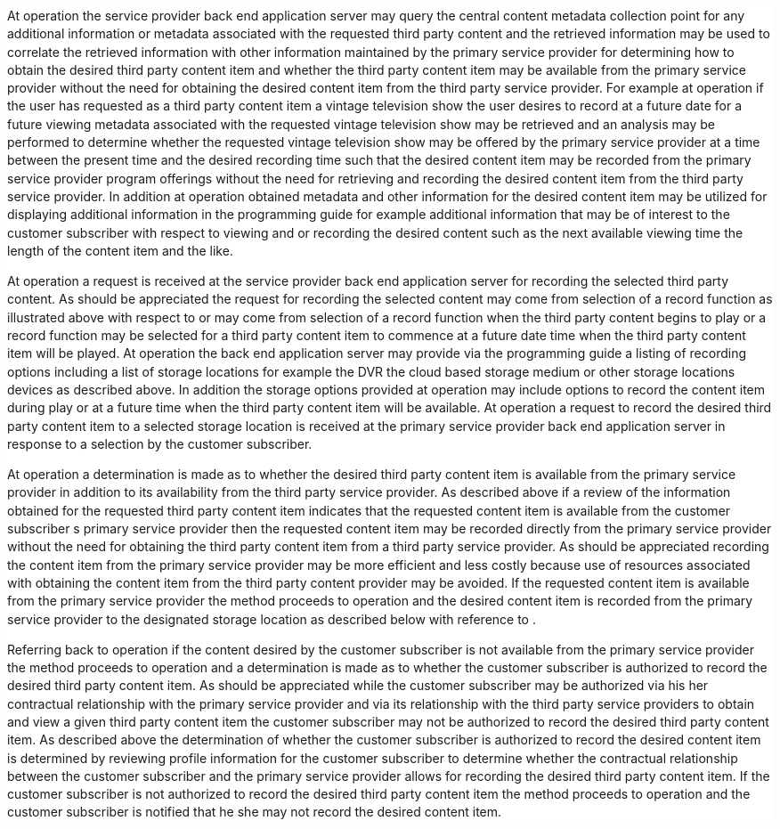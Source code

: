 At operation the service provider back end application server may query the central content metadata collection point for any additional information or metadata associated with the requested third party content and the retrieved information may be used to correlate the retrieved information with other information maintained by the primary service provider for determining how to obtain the desired third party content item and whether the third party content item may be available from the primary service provider without the need for obtaining the desired content item from the third party service provider. For example at operation if the user has requested as a third party content item a vintage television show the user desires to record at a future date for a future viewing metadata associated with the requested vintage television show may be retrieved and an analysis may be performed to determine whether the requested vintage television show may be offered by the primary service provider at a time between the present time and the desired recording time such that the desired content item may be recorded from the primary service provider program offerings without the need for retrieving and recording the desired content item from the third party service provider. In addition at operation obtained metadata and other information for the desired content item may be utilized for displaying additional information in the programming guide for example additional information that may be of interest to the customer subscriber with respect to viewing and or recording the desired content such as the next available viewing time the length of the content item and the like.

At operation a request is received at the service provider back end application server for recording the selected third party content. As should be appreciated the request for recording the selected content may come from selection of a record function as illustrated above with respect to or may come from selection of a record function when the third party content begins to play or a record function may be selected for a third party content item to commence at a future date time when the third party content item will be played. At operation the back end application server may provide via the programming guide a listing of recording options including a list of storage locations for example the DVR the cloud based storage medium or other storage locations devices as described above. In addition the storage options provided at operation may include options to record the content item during play or at a future time when the third party content item will be available. At operation a request to record the desired third party content item to a selected storage location is received at the primary service provider back end application server in response to a selection by the customer subscriber.

At operation a determination is made as to whether the desired third party content item is available from the primary service provider in addition to its availability from the third party service provider. As described above if a review of the information obtained for the requested third party content item indicates that the requested content item is available from the customer subscriber s primary service provider then the requested content item may be recorded directly from the primary service provider without the need for obtaining the third party content item from a third party service provider. As should be appreciated recording the content item from the primary service provider may be more efficient and less costly because use of resources associated with obtaining the content item from the third party content provider may be avoided. If the requested content item is available from the primary service provider the method proceeds to operation and the desired content item is recorded from the primary service provider to the designated storage location as described below with reference to .

Referring back to operation if the content desired by the customer subscriber is not available from the primary service provider the method proceeds to operation and a determination is made as to whether the customer subscriber is authorized to record the desired third party content item. As should be appreciated while the customer subscriber may be authorized via his her contractual relationship with the primary service provider and via its relationship with the third party service providers to obtain and view a given third party content item the customer subscriber may not be authorized to record the desired third party content item. As described above the determination of whether the customer subscriber is authorized to record the desired content item is determined by reviewing profile information for the customer subscriber to determine whether the contractual relationship between the customer subscriber and the primary service provider allows for recording the desired third party content item. If the customer subscriber is not authorized to record the desired third party content item the method proceeds to operation and the customer subscriber is notified that he she may not record the desired content item.
